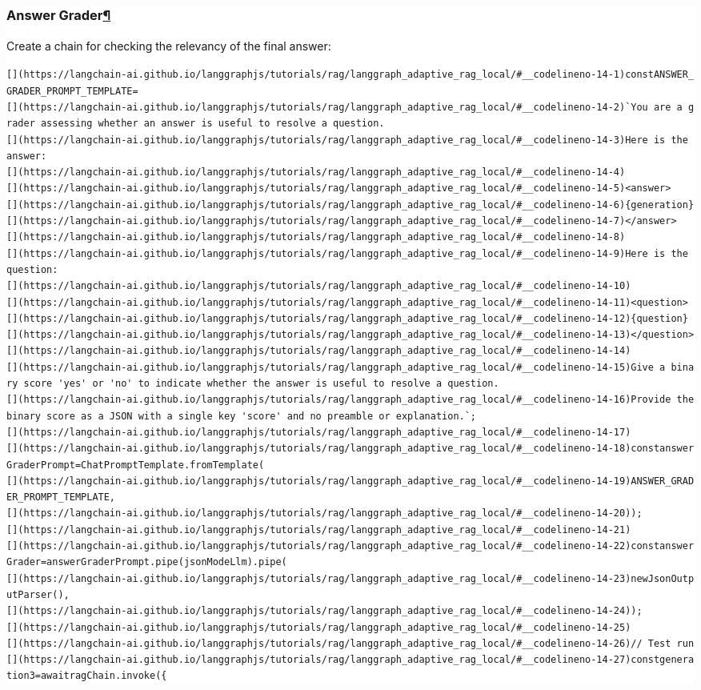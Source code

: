 
### Answer Grader[¶](https://langchain-ai.github.io/langgraphjs/tutorials/rag/langgraph_adaptive_rag_local/#answer-grader "Permanent link")

Create a chain for checking the relevancy of the final answer:

```
[](https://langchain-ai.github.io/langgraphjs/tutorials/rag/langgraph_adaptive_rag_local/#__codelineno-14-1)constANSWER_GRADER_PROMPT_TEMPLATE=
[](https://langchain-ai.github.io/langgraphjs/tutorials/rag/langgraph_adaptive_rag_local/#__codelineno-14-2)`You are a grader assessing whether an answer is useful to resolve a question.
[](https://langchain-ai.github.io/langgraphjs/tutorials/rag/langgraph_adaptive_rag_local/#__codelineno-14-3)Here is the answer:
[](https://langchain-ai.github.io/langgraphjs/tutorials/rag/langgraph_adaptive_rag_local/#__codelineno-14-4)
[](https://langchain-ai.github.io/langgraphjs/tutorials/rag/langgraph_adaptive_rag_local/#__codelineno-14-5)<answer>
[](https://langchain-ai.github.io/langgraphjs/tutorials/rag/langgraph_adaptive_rag_local/#__codelineno-14-6){generation} 
[](https://langchain-ai.github.io/langgraphjs/tutorials/rag/langgraph_adaptive_rag_local/#__codelineno-14-7)</answer>
[](https://langchain-ai.github.io/langgraphjs/tutorials/rag/langgraph_adaptive_rag_local/#__codelineno-14-8)
[](https://langchain-ai.github.io/langgraphjs/tutorials/rag/langgraph_adaptive_rag_local/#__codelineno-14-9)Here is the question:
[](https://langchain-ai.github.io/langgraphjs/tutorials/rag/langgraph_adaptive_rag_local/#__codelineno-14-10)
[](https://langchain-ai.github.io/langgraphjs/tutorials/rag/langgraph_adaptive_rag_local/#__codelineno-14-11)<question>
[](https://langchain-ai.github.io/langgraphjs/tutorials/rag/langgraph_adaptive_rag_local/#__codelineno-14-12){question}
[](https://langchain-ai.github.io/langgraphjs/tutorials/rag/langgraph_adaptive_rag_local/#__codelineno-14-13)</question>
[](https://langchain-ai.github.io/langgraphjs/tutorials/rag/langgraph_adaptive_rag_local/#__codelineno-14-14)
[](https://langchain-ai.github.io/langgraphjs/tutorials/rag/langgraph_adaptive_rag_local/#__codelineno-14-15)Give a binary score 'yes' or 'no' to indicate whether the answer is useful to resolve a question.
[](https://langchain-ai.github.io/langgraphjs/tutorials/rag/langgraph_adaptive_rag_local/#__codelineno-14-16)Provide the binary score as a JSON with a single key 'score' and no preamble or explanation.`;
[](https://langchain-ai.github.io/langgraphjs/tutorials/rag/langgraph_adaptive_rag_local/#__codelineno-14-17)
[](https://langchain-ai.github.io/langgraphjs/tutorials/rag/langgraph_adaptive_rag_local/#__codelineno-14-18)constanswerGraderPrompt=ChatPromptTemplate.fromTemplate(
[](https://langchain-ai.github.io/langgraphjs/tutorials/rag/langgraph_adaptive_rag_local/#__codelineno-14-19)ANSWER_GRADER_PROMPT_TEMPLATE,
[](https://langchain-ai.github.io/langgraphjs/tutorials/rag/langgraph_adaptive_rag_local/#__codelineno-14-20));
[](https://langchain-ai.github.io/langgraphjs/tutorials/rag/langgraph_adaptive_rag_local/#__codelineno-14-21)
[](https://langchain-ai.github.io/langgraphjs/tutorials/rag/langgraph_adaptive_rag_local/#__codelineno-14-22)constanswerGrader=answerGraderPrompt.pipe(jsonModeLlm).pipe(
[](https://langchain-ai.github.io/langgraphjs/tutorials/rag/langgraph_adaptive_rag_local/#__codelineno-14-23)newJsonOutputParser(),
[](https://langchain-ai.github.io/langgraphjs/tutorials/rag/langgraph_adaptive_rag_local/#__codelineno-14-24));
[](https://langchain-ai.github.io/langgraphjs/tutorials/rag/langgraph_adaptive_rag_local/#__codelineno-14-25)
[](https://langchain-ai.github.io/langgraphjs/tutorials/rag/langgraph_adaptive_rag_local/#__codelineno-14-26)// Test run
[](https://langchain-ai.github.io/langgraphjs/tutorials/rag/langgraph_adaptive_rag_local/#__codelineno-14-27)constgeneration3=awaitragChain.invoke({
```